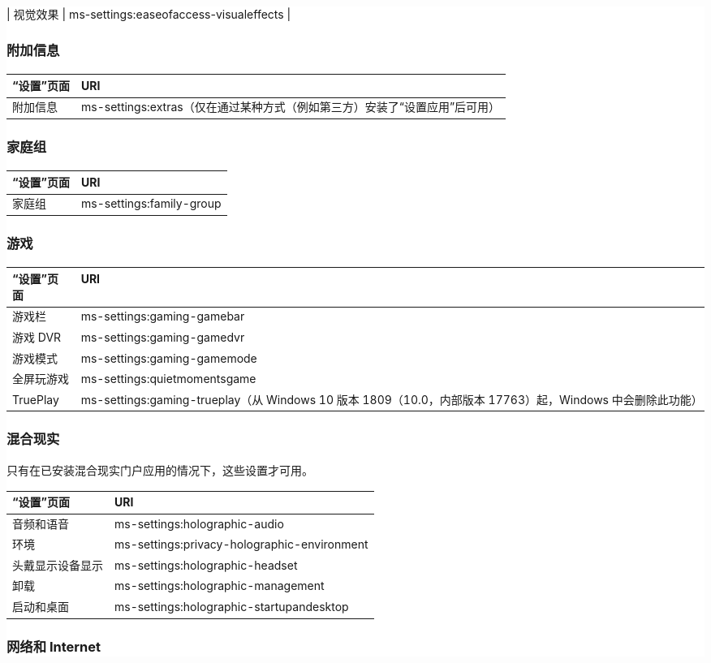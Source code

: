 | 视觉效果       | ms-settings:easeofaccess-visualeffects                       |



### 附加信息

| “设置”页面 | URI                                                          |
| :--------- | :----------------------------------------------------------- |
| 附加信息   | ms-settings:extras（仅在通过某种方式（例如第三方）安装了“设置应用”后可用） |



### 家庭组

| “设置”页面 | URI                      |
| :--------- | :----------------------- |
| 家庭组     | ms-settings:family-group |



### 游戏

| “设置”页面 | URI                                                          |
| :--------- | :----------------------------------------------------------- |
| 游戏栏     | ms-settings:gaming-gamebar                                   |
| 游戏 DVR   | ms-settings:gaming-gamedvr                                   |
| 游戏模式   | ms-settings:gaming-gamemode                                  |
| 全屏玩游戏 | ms-settings:quietmomentsgame                                 |
| TruePlay   | ms-settings:gaming-trueplay（从 Windows 10 版本 1809（10.0，内部版本 17763）起，Windows 中会删除此功能） |



### 混合现实

只有在已安装混合现实门户应用的情况下，这些设置才可用。

| “设置”页面       | URI                                         |
| :--------------- | :------------------------------------------ |
| 音频和语音       | ms-settings:holographic-audio               |
| 环境             | ms-settings:privacy-holographic-environment |
| 头戴显示设备显示 | ms-settings:holographic-headset             |
| 卸载             | ms-settings:holographic-management          |
| 启动和桌面       | ms-settings:holographic-startupandesktop    |



### 网络和 Internet
